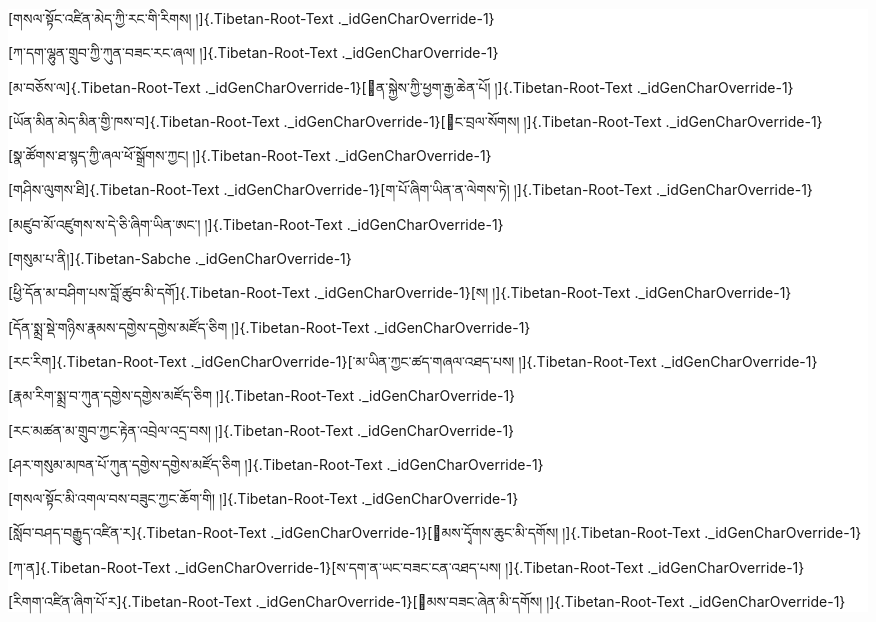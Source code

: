 [གསལ་སྟོང་འཛིན་མེད་ཀྱི་རང་གི་རིགས། །]{.Tibetan-Root-Text
._idGenCharOverride-1}

[ཀ་དག་ལྷུན་གྲུབ་ཀྱི་ཀུན་བཟང་རང་ཞལ། །]{.Tibetan-Root-Text
._idGenCharOverride-1}

[མ་བཅོས་ལ]{.Tibetan-Root-Text
._idGenCharOverride-1}[ྷན་སྐྱེས་ཀྱི་ཕྱག་རྒྱ་ཆེན་པོ།
།]{.Tibetan-Root-Text ._idGenCharOverride-1}

[ཡོན་མིན་མེད་མིན་གྱི་ཁས་བ]{.Tibetan-Root-Text
._idGenCharOverride-1}[ླང་བྲལ་སོགས། །]{.Tibetan-Root-Text
._idGenCharOverride-1}

[སྣ་ཚོགས་ཐ་སྙད་ཀྱི་ཞལ་ཕོ་སྒྲོགས་ཀྱང། །]{.Tibetan-Root-Text
._idGenCharOverride-1}

[གཤིས་ལུགས་ཐི]{.Tibetan-Root-Text
._idGenCharOverride-1}[ག་པོ་ཞིག་ཡིན་ན་ལེགས་ཏེ། །]{.Tibetan-Root-Text
._idGenCharOverride-1}

[མཛུབ་མོ་འཛུགས་ས་དེ་ཅི་ཞིག་ཡིན་ཨང་། །]{.Tibetan-Root-Text
._idGenCharOverride-1}

[གསུམ་པ་ནི།]{.Tibetan-Sabche ._idGenCharOverride-1}

[ཕྱི་དོན་མ་བཤིག་པས་བློ་ཚུབ་མི་དགོ]{.Tibetan-Root-Text
._idGenCharOverride-1}[ས། །]{.Tibetan-Root-Text ._idGenCharOverride-1}

[དོན་སྨྲ་སྡེ་གཉིས་རྣམས་དགྱེས་དགྱེས་མཛོད་ཅིག །]{.Tibetan-Root-Text
._idGenCharOverride-1}

[རང་རིག]{.Tibetan-Root-Text
._idGenCharOverride-1}[་མ་ཡིན་ཀྱང་ཚད་གཞལ་འཐད་པས། །]{.Tibetan-Root-Text
._idGenCharOverride-1}

[རྣམ་རིག་སྨྲ་བ་ཀུན་དགྱེས་དགྱེས་མཛོད་ཅིག །]{.Tibetan-Root-Text
._idGenCharOverride-1}

[རང་མཚན་མ་གྲུབ་ཀྱང་རྟེན་འབྲེལ་འདྲ་བས། །]{.Tibetan-Root-Text
._idGenCharOverride-1}

[ཤར་གསུམ་མཁན་པོ་ཀུན་དགྱེས་དགྱེས་མཛོད་ཅིག །]{.Tibetan-Root-Text
._idGenCharOverride-1}

[གསལ་སྟོང་མི་འགལ་བས་བཟུང་ཀྱང་ཆོག་གི། །]{.Tibetan-Root-Text
._idGenCharOverride-1}

[སློབ་བཤད་བརྒྱུད་འཛིན་ར]{.Tibetan-Root-Text
._idGenCharOverride-1}[ྣམས་དྭོགས་ཆུང་མི་དགོས། །]{.Tibetan-Root-Text
._idGenCharOverride-1}

[ཀ་ན]{.Tibetan-Root-Text ._idGenCharOverride-1}[ས་དག་ན་ཡང་བཟང་ངན་འཐད་པས།
།]{.Tibetan-Root-Text ._idGenCharOverride-1}

[རིགག་འཛིན་ཞིག་པོ་ར]{.Tibetan-Root-Text
._idGenCharOverride-1}[ྣམས་བཟང་ཞེན་མི་དགོས། །]{.Tibetan-Root-Text
._idGenCharOverride-1}
